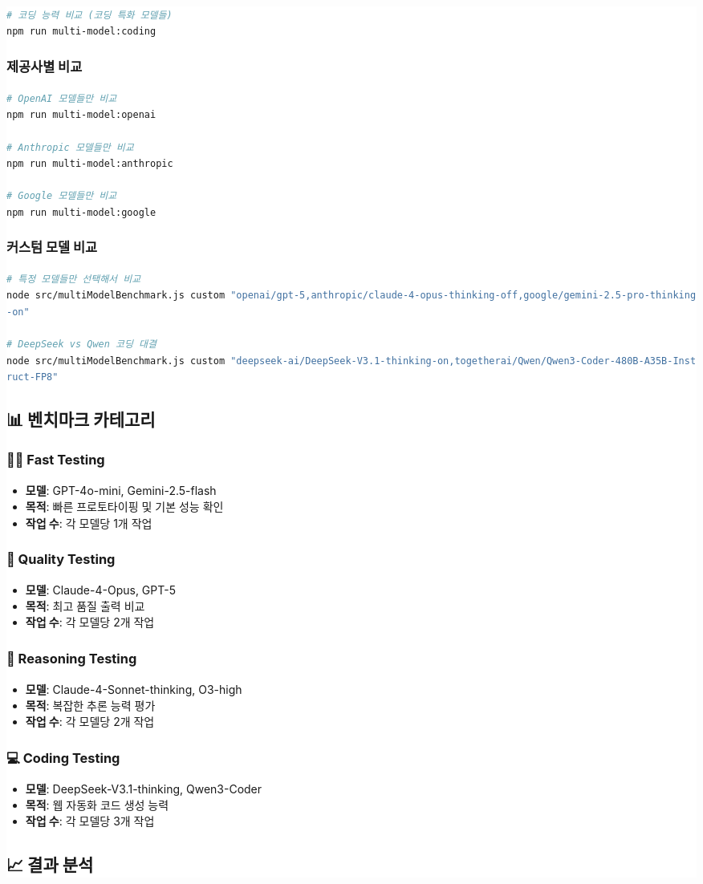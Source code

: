 ```bash
# 코딩 능력 비교 (코딩 특화 모델들)
npm run multi-model:coding
```

### 제공사별 비교
```bash
# OpenAI 모델들만 비교
npm run multi-model:openai

# Anthropic 모델들만 비교
npm run multi-model:anthropic

# Google 모델들만 비교
npm run multi-model:google
```

### 커스텀 모델 비교
```bash
# 특정 모델들만 선택해서 비교
node src/multiModelBenchmark.js custom "openai/gpt-5,anthropic/claude-4-opus-thinking-off,google/gemini-2.5-pro-thinking-on"

# DeepSeek vs Qwen 코딩 대결
node src/multiModelBenchmark.js custom "deepseek-ai/DeepSeek-V3.1-thinking-on,togetherai/Qwen/Qwen3-Coder-480B-A35B-Instruct-FP8"
```

## 📊 벤치마크 카테고리

### 🏃‍♂️ Fast Testing
- **모델**: GPT-4o-mini, Gemini-2.5-flash
- **목적**: 빠른 프로토타이핑 및 기본 성능 확인
- **작업 수**: 각 모델당 1개 작업

### 🎯 Quality Testing
- **모델**: Claude-4-Opus, GPT-5
- **목적**: 최고 품질 출력 비교
- **작업 수**: 각 모델당 2개 작업

### 🧠 Reasoning Testing
- **모델**: Claude-4-Sonnet-thinking, O3-high
- **목적**: 복잡한 추론 능력 평가
- **작업 수**: 각 모델당 2개 작업

### 💻 Coding Testing
- **모델**: DeepSeek-V3.1-thinking, Qwen3-Coder
- **목적**: 웹 자동화 코드 생성 능력
- **작업 수**: 각 모델당 3개 작업

## 📈 결과 분석
